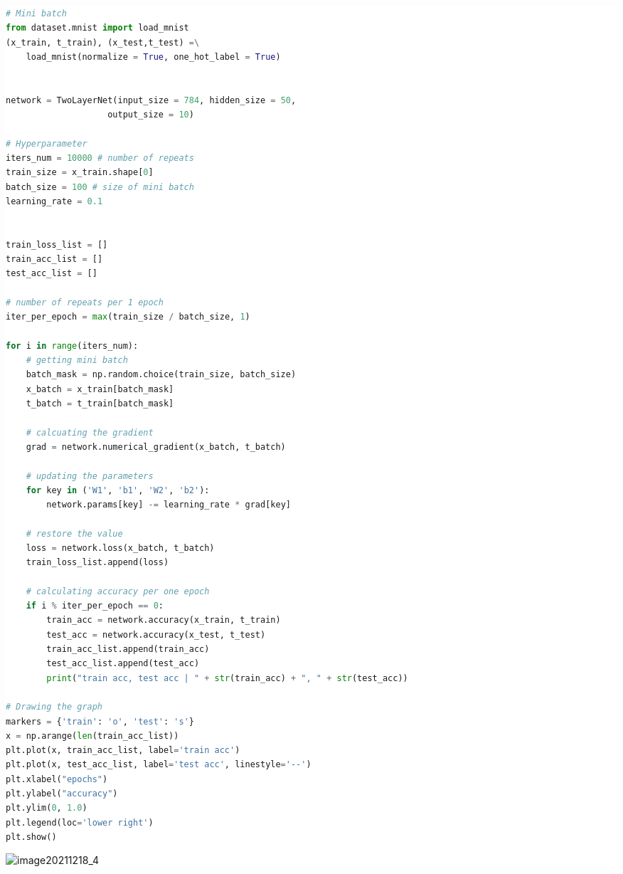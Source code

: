 
```python
# Mini batch
from dataset.mnist import load_mnist
(x_train, t_train), (x_test,t_test) =\
    load_mnist(normalize = True, one_hot_label = True)


network = TwoLayerNet(input_size = 784, hidden_size = 50,
                    output_size = 10)

# Hyperparameter
iters_num = 10000 # number of repeats
train_size = x_train.shape[0]
batch_size = 100 # size of mini batch
learning_rate = 0.1


train_loss_list = []
train_acc_list = []
test_acc_list = []

# number of repeats per 1 epoch
iter_per_epoch = max(train_size / batch_size, 1)

for i in range(iters_num):
    # getting mini batch
    batch_mask = np.random.choice(train_size, batch_size)
    x_batch = x_train[batch_mask]
    t_batch = t_train[batch_mask]
        
    # calcuating the gradient
    grad = network.numerical_gradient(x_batch, t_batch)
    
    # updating the parameters
    for key in ('W1', 'b1', 'W2', 'b2'):
        network.params[key] -= learning_rate * grad[key]
    
    # restore the value
    loss = network.loss(x_batch, t_batch)
    train_loss_list.append(loss)
  
    # calculating accuracy per one epoch
    if i % iter_per_epoch == 0:
        train_acc = network.accuracy(x_train, t_train)
        test_acc = network.accuracy(x_test, t_test)
        train_acc_list.append(train_acc)
        test_acc_list.append(test_acc)
        print("train acc, test acc | " + str(train_acc) + ", " + str(test_acc))
        
# Drawing the graph
markers = {'train': 'o', 'test': 's'}
x = np.arange(len(train_acc_list))
plt.plot(x, train_acc_list, label='train acc')
plt.plot(x, test_acc_list, label='test acc', linestyle='--')
plt.xlabel("epochs")
plt.ylabel("accuracy")
plt.ylim(0, 1.0)
plt.legend(loc='lower right')
plt.show()
```
![image20211218_4](https://user-images.githubusercontent.com/69702946/146642707-3b2443d9-5bc5-4f57-8e4d-5a2ac6e46934.png)
